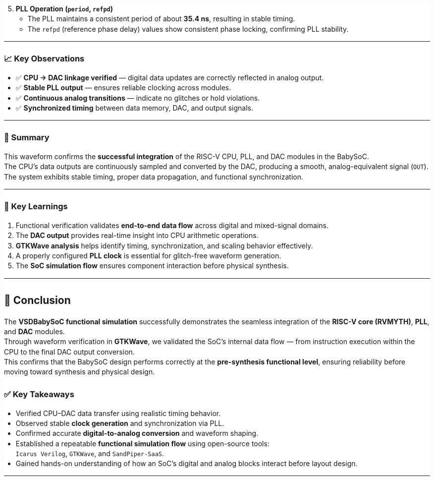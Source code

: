 5. **PLL Operation (`period`, `refpd`)**  
   - The PLL maintains a consistent period of about **35.4 ns**, resulting in stable timing.  
   - The `refpd` (reference phase delay) values show consistent phase locking, confirming PLL stability.

---

### 📈 Key Observations

- ✅ **CPU → DAC linkage verified** — digital data updates are correctly reflected in analog output.
- ✅ **Stable PLL output** — ensures reliable clocking across modules.
- ✅ **Continuous analog transitions** — indicate no glitches or hold violations.
- ✅ **Synchronized timing** between data memory, DAC, and output signals.

---

### 🧾 Summary

This waveform confirms the **successful integration** of the RISC-V CPU, PLL, and DAC modules in the BabySoC.  
The CPU’s data outputs are continuously sampled and converted by the DAC, producing a smooth, analog-equivalent signal (`OUT`).  
The system exhibits stable timing, proper data propagation, and functional synchronization.

---

### 🎯 Key Learnings

1. Functional verification validates **end-to-end data flow** across digital and mixed-signal domains.  
2. The **DAC output** provides real-time insight into CPU arithmetic operations.  
3. **GTKWave analysis** helps identify timing, synchronization, and scaling behavior effectively.  
4. A properly configured **PLL clock** is essential for glitch-free waveform generation.  
5. The **SoC simulation flow** ensures component interaction before physical synthesis.

---

## 🧩 Conclusion

The **VSDBabySoC functional simulation** successfully demonstrates the seamless integration of the **RISC-V core (RVMYTH)**, **PLL**, and **DAC** modules.  
Through waveform verification in **GTKWave**, we validated the SoC’s internal data flow — from instruction execution within the CPU to the final DAC output conversion.  
This confirms that the BabySoC design performs correctly at the **pre-synthesis functional level**, ensuring reliability before moving toward synthesis and physical design.

### ✅ Key Takeaways
- Verified CPU–DAC data transfer using realistic timing behavior.  
- Observed stable **clock generation** and synchronization via PLL.  
- Confirmed accurate **digital-to-analog conversion** and waveform shaping.  
- Established a repeatable **functional simulation flow** using open-source tools:  
  `Icarus Verilog`, `GTKWave`, and `SandPiper-SaaS`.  
- Gained hands-on understanding of how an SoC’s digital and analog blocks interact before layout design.

---